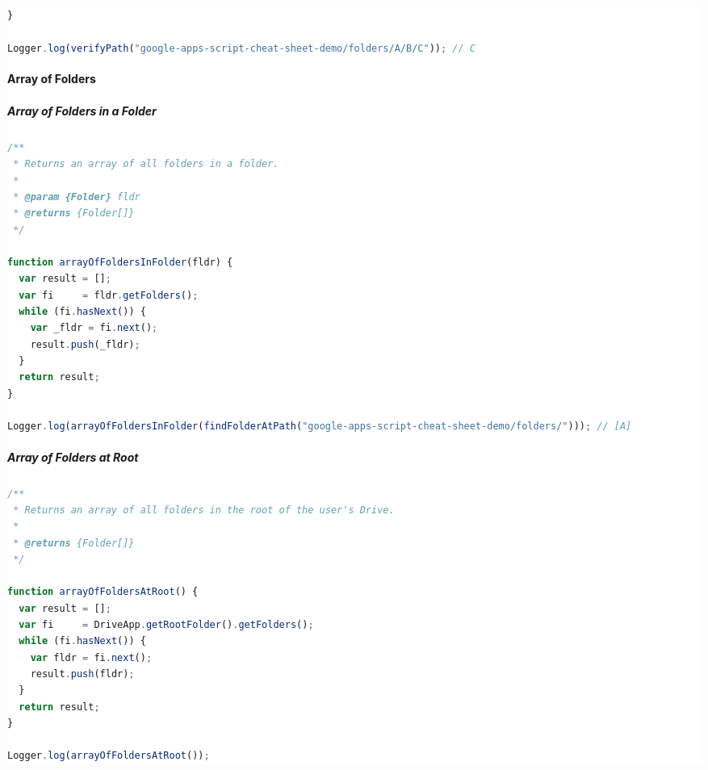 ```javascript
}

Logger.log(verifyPath("google-apps-script-cheat-sheet-demo/folders/A/B/C")); // C
```

#### Array of Folders ####

##### Array of Folders in a Folder #####

```javascript
/**
 * Returns an array of all folders in a folder.
 *
 * @param {Folder} fldr
 * @returns {Folder[]}
 */

function arrayOfFoldersInFolder(fldr) {
  var result = [];
  var fi     = fldr.getFolders();
  while (fi.hasNext()) {
    var _fldr = fi.next();
    result.push(_fldr);
  } 
  return result;
}

Logger.log(arrayOfFoldersInFolder(findFolderAtPath("google-apps-script-cheat-sheet-demo/folders/"))); // [A]
```

##### Array of Folders at Root #####

```javascript
/**
 * Returns an array of all folders in the root of the user's Drive.
 *
 * @returns {Folder[]}
 */

function arrayOfFoldersAtRoot() {
  var result = [];
  var fi     = DriveApp.getRootFolder().getFolders();
  while (fi.hasNext()) {
    var fldr = fi.next();
    result.push(fldr);
  } 
  return result;
}

Logger.log(arrayOfFoldersAtRoot());
```
